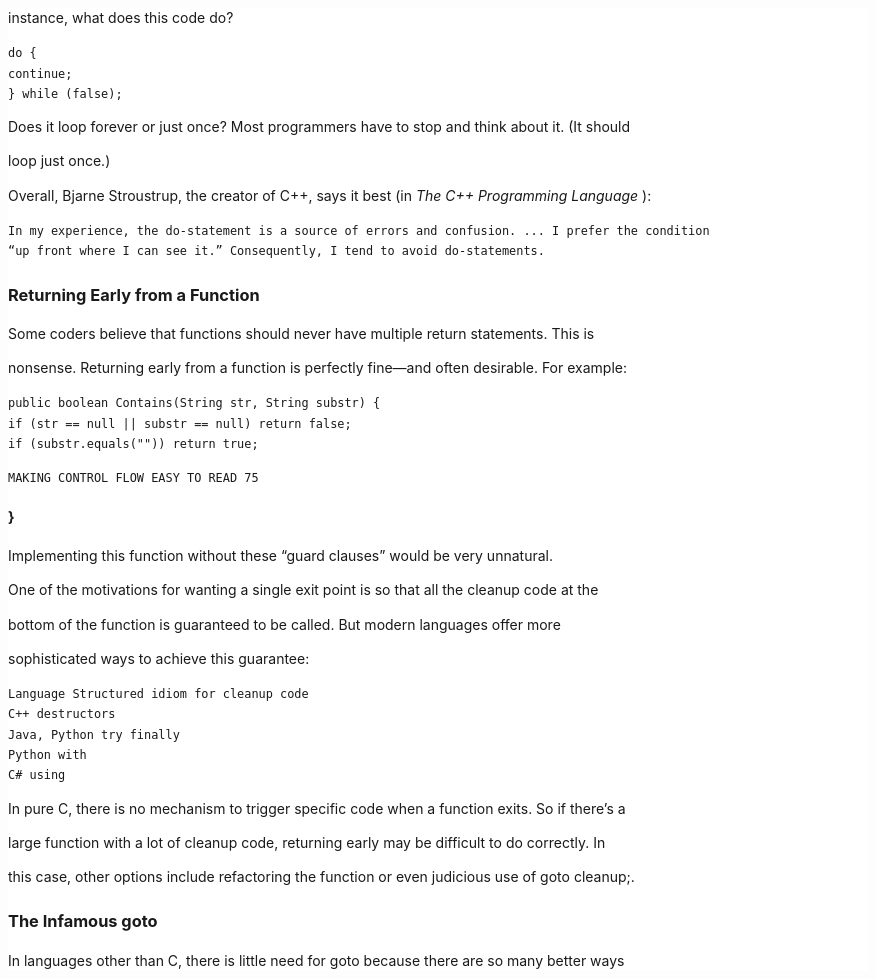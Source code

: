 instance, what does this code do?

```
do {
continue;
} while (false);
```
Does it loop forever or just once? Most programmers have to stop and think about it. (It should

loop just once.)

Overall, Bjarne Stroustrup, the creator of C++, says it best (in _The C++ Programming Language_ ):

```
In my experience, the do-statement is a source of errors and confusion. ... I prefer the condition
“up front where I can see it.” Consequently, I tend to avoid do-statements.
```
### Returning Early from a Function

Some coders believe that functions should never have multiple return statements. This is

nonsense. Returning early from a function is perfectly fine—and often desirable. For example:

```
public boolean Contains(String str, String substr) {
if (str == null || substr == null) return false;
if (substr.equals("")) return true;
```
```
MAKING CONTROL FLOW EASY TO READ 75
```

#### }

Implementing this function without these “guard clauses” would be very unnatural.

One of the motivations for wanting a single exit point is so that all the cleanup code at the

bottom of the function is guaranteed to be called. But modern languages offer more

sophisticated ways to achieve this guarantee:

```
Language Structured idiom for cleanup code
C++ destructors
Java, Python try finally
Python with
C# using
```
In pure C, there is no mechanism to trigger specific code when a function exits. So if there’s a

large function with a lot of cleanup code, returning early may be difficult to do correctly. In

this case, other options include refactoring the function or even judicious use of goto cleanup;.

### The Infamous goto

In languages other than C, there is little need for goto because there are so many better ways
